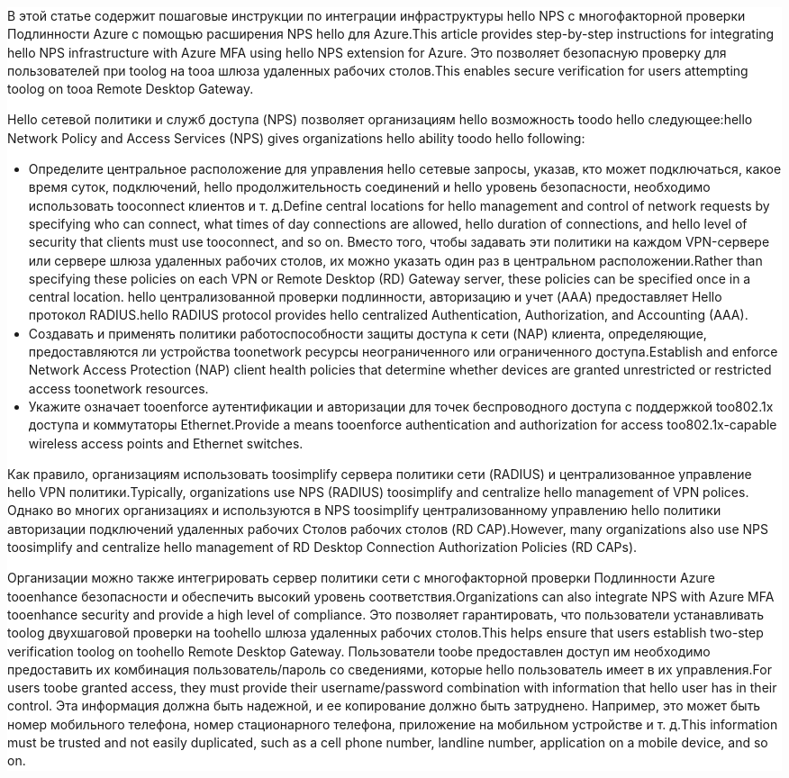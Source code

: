 <span data-ttu-id="3fa65-108">В этой статье содержит пошаговые инструкции по интеграции инфраструктуры hello NPS с многофакторной проверки Подлинности Azure с помощью расширения NPS hello для Azure.</span><span class="sxs-lookup"><span data-stu-id="3fa65-108">This article provides step-by-step instructions for integrating hello NPS infrastructure with Azure MFA using hello NPS extension for Azure.</span></span> <span data-ttu-id="3fa65-109">Это позволяет безопасную проверку для пользователей при toolog на tooa шлюза удаленных рабочих столов.</span><span class="sxs-lookup"><span data-stu-id="3fa65-109">This enables secure verification for users attempting toolog on tooa Remote Desktop Gateway.</span></span> 

<span data-ttu-id="3fa65-110">Hello сетевой политики и служб доступа (NPS) позволяет организациям hello возможность toodo hello следующее:</span><span class="sxs-lookup"><span data-stu-id="3fa65-110">hello Network Policy and Access Services (NPS) gives organizations hello ability toodo hello following:</span></span>
* <span data-ttu-id="3fa65-111">Определите центральное расположение для управления hello сетевые запросы, указав, кто может подключаться, какое время суток, подключений, hello продолжительность соединений и hello уровень безопасности, необходимо использовать tooconnect клиентов и т. д.</span><span class="sxs-lookup"><span data-stu-id="3fa65-111">Define central locations for hello management and control of network requests by specifying who can connect, what times of day connections are allowed, hello duration of connections, and hello level of security that clients must use tooconnect, and so on.</span></span> <span data-ttu-id="3fa65-112">Вместо того, чтобы задавать эти политики на каждом VPN-сервере или сервере шлюза удаленных рабочих столов, их можно указать один раз в центральном расположении.</span><span class="sxs-lookup"><span data-stu-id="3fa65-112">Rather than specifying these policies on each VPN or Remote Desktop (RD) Gateway server, these policies can be specified once in a central location.</span></span> <span data-ttu-id="3fa65-113">hello централизованной проверки подлинности, авторизацию и учет (AAA) предоставляет Hello протокол RADIUS.</span><span class="sxs-lookup"><span data-stu-id="3fa65-113">hello RADIUS protocol provides hello centralized Authentication, Authorization, and Accounting (AAA).</span></span> 
* <span data-ttu-id="3fa65-114">Создавать и применять политики работоспособности защиты доступа к сети (NAP) клиента, определяющие, предоставляются ли устройства toonetwork ресурсы неограниченного или ограниченного доступа.</span><span class="sxs-lookup"><span data-stu-id="3fa65-114">Establish and enforce Network Access Protection (NAP) client health policies that determine whether devices are granted unrestricted or restricted access toonetwork resources.</span></span>
* <span data-ttu-id="3fa65-115">Укажите означает tooenforce аутентификации и авторизации для точек беспроводного доступа с поддержкой too802.1x доступа и коммутаторы Ethernet.</span><span class="sxs-lookup"><span data-stu-id="3fa65-115">Provide a means tooenforce authentication and authorization for access too802.1x-capable wireless access points and Ethernet switches.</span></span>    

<span data-ttu-id="3fa65-116">Как правило, организациям использовать toosimplify сервера политики сети (RADIUS) и централизованное управление hello VPN политики.</span><span class="sxs-lookup"><span data-stu-id="3fa65-116">Typically, organizations use NPS (RADIUS) toosimplify and centralize hello management of VPN polices.</span></span> <span data-ttu-id="3fa65-117">Однако во многих организациях и используются в NPS toosimplify централизованному управлению hello политики авторизации подключений удаленных рабочих Столов рабочих столов (RD CAP).</span><span class="sxs-lookup"><span data-stu-id="3fa65-117">However, many organizations also use NPS toosimplify and centralize hello management of RD Desktop Connection Authorization Policies (RD CAPs).</span></span> 

<span data-ttu-id="3fa65-118">Организации можно также интегрировать сервер политики сети с многофакторной проверки Подлинности Azure tooenhance безопасности и обеспечить высокий уровень соответствия.</span><span class="sxs-lookup"><span data-stu-id="3fa65-118">Organizations can also integrate NPS with Azure MFA tooenhance security and provide a high level of compliance.</span></span> <span data-ttu-id="3fa65-119">Это позволяет гарантировать, что пользователи устанавливать toolog двухшаговой проверки на toohello шлюза удаленных рабочих столов.</span><span class="sxs-lookup"><span data-stu-id="3fa65-119">This helps ensure that users establish two-step verification toolog on toohello Remote Desktop Gateway.</span></span> <span data-ttu-id="3fa65-120">Пользователи toobe предоставлен доступ им необходимо предоставить их комбинация пользователь/пароль со сведениями, которые hello пользователь имеет в их управления.</span><span class="sxs-lookup"><span data-stu-id="3fa65-120">For users toobe granted access, they must provide their username/password combination with information that hello user has in their control.</span></span> <span data-ttu-id="3fa65-121">Эта информация должна быть надежной, и ее копирование должно быть затруднено. Например, это может быть номер мобильного телефона, номер стационарного телефона, приложение на мобильном устройстве и т. д.</span><span class="sxs-lookup"><span data-stu-id="3fa65-121">This information must be trusted and not easily duplicated, such as a cell phone number, landline number, application on a mobile device, and so on.</span></span>
